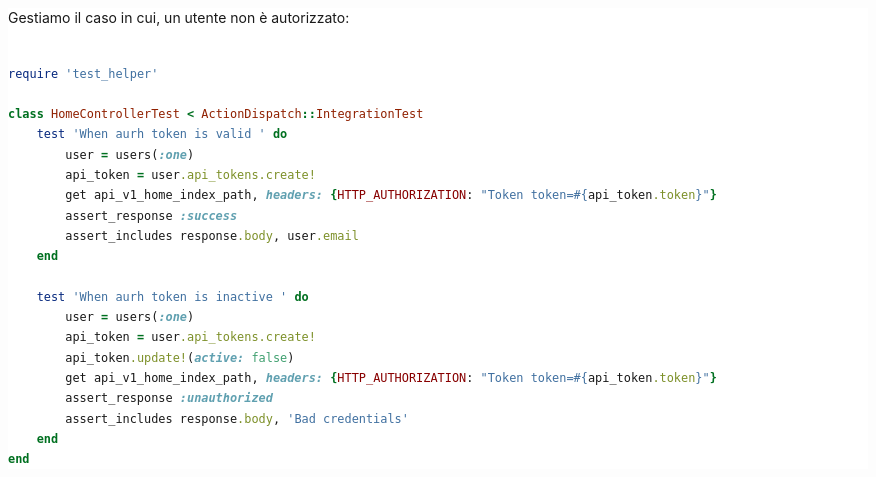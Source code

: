 Gestiamo il caso in cui, un utente non è autorizzato:

``` ruby

require 'test_helper'

class HomeControllerTest < ActionDispatch::IntegrationTest
    test 'When aurh token is valid ' do 
        user = users(:one)
        api_token = user.api_tokens.create!
        get api_v1_home_index_path, headers: {HTTP_AUTHORIZATION: "Token token=#{api_token.token}"}
        assert_response :success
        assert_includes response.body, user.email
    end

    test 'When aurh token is inactive ' do 
        user = users(:one)
        api_token = user.api_tokens.create!
        api_token.update!(active: false)
        get api_v1_home_index_path, headers: {HTTP_AUTHORIZATION: "Token token=#{api_token.token}"}
        assert_response :unauthorized
        assert_includes response.body, 'Bad credentials' 
    end
end

```
